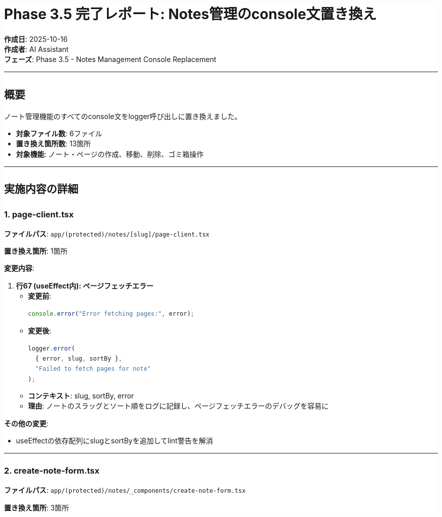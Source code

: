 # Phase 3.5 完了レポート: Notes管理のconsole文置き換え

**作成日**: 2025-10-16  
**作成者**: AI Assistant  
**フェーズ**: Phase 3.5 - Notes Management Console Replacement

---

## 概要

ノート管理機能のすべてのconsole文をlogger呼び出しに置き換えました。

- **対象ファイル数**: 6ファイル
- **置き換え箇所数**: 13箇所
- **対象機能**: ノート・ページの作成、移動、削除、ゴミ箱操作

---

## 実施内容の詳細

### 1. page-client.tsx

**ファイルパス**: `app/(protected)/notes/[slug]/page-client.tsx`

**置き換え箇所**: 1箇所

**変更内容**:

1. **行67 (useEffect内): ページフェッチエラー**
   - **変更前**:
     ```typescript
     console.error("Error fetching pages:", error);
     ```
   - **変更後**:
     ```typescript
     logger.error(
       { error, slug, sortBy },
       "Failed to fetch pages for note"
     );
     ```
   - **コンテキスト**: slug, sortBy, error
   - **理由**: ノートのスラッグとソート順をログに記録し、ページフェッチエラーのデバッグを容易に

**その他の変更**:
- useEffectの依存配列にslugとsortByを追加してlint警告を解消

---

### 2. create-note-form.tsx

**ファイルパス**: `app/(protected)/notes/_components/create-note-form.tsx`

**置き換え箇所**: 3箇所
